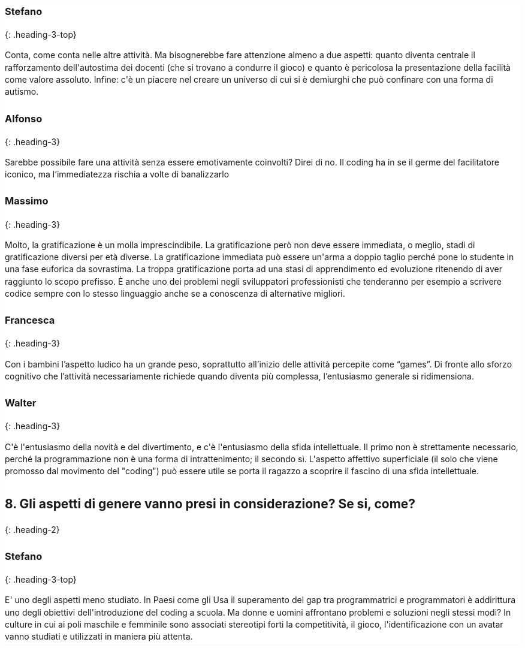 ### Stefano
{: .heading-3-top}

Conta, come conta nelle altre attività. Ma bisognerebbe fare attenzione almeno a due aspetti: quanto diventa centrale il rafforzamento dell'autostima dei docenti (che si trovano a condurre il gioco) e quanto è pericolosa la presentazione della facilità come valore assoluto. Infine: c'è un piacere nel creare un universo di cui si è demiurghi che può confinare con una forma di autismo.

### Alfonso
{: .heading-3}

Sarebbe possibile fare una attività senza essere emotivamente coinvolti? Direi di no. Il coding ha in se il germe del facilitatore iconico, ma l’immediatezza rischia a volte di banalizzarlo

### Massimo
{: .heading-3}

Molto, la gratificazione è un molla imprescindibile. La gratificazione però non deve essere immediata, o meglio, stadi di gratificazione diversi per età diverse. La gratificazione immediata può essere un'arma a doppio taglio perché pone lo studente in una fase euforica da sovrastima. La troppa gratificazione porta ad una stasi di apprendimento ed evoluzione ritenendo di aver raggiunto lo scopo prefisso.  È anche uno dei problemi negli sviluppatori professionisti che tenderanno per esempio a scrivere codice sempre con lo stesso linguaggio anche se a conoscenza di alternative migliori.

### Francesca
{: .heading-3}

Con i bambini l’aspetto ludico ha un grande peso, soprattutto all’inizio delle attività percepite come “games”. Di fronte allo sforzo cognitivo che l’attività necessariamente richiede quando diventa più complessa, l’entusiasmo generale si ridimensiona.

### Walter
{: .heading-3}


C'è l'entusiasmo della novità e del divertimento, e c'è l'entusiasmo della sfida intellettuale. Il primo non è strettamente necessario, perché la programmazione non è una forma di intrattenimento; il secondo sì. L'aspetto affettivo superficiale (il solo che viene promosso dal movimento del "coding") può essere utile se porta il ragazzo a scoprire il fascino di una sfida intellettuale. 


## 8. Gli aspetti di genere vanno presi in considerazione? Se si, come?
{: .heading-2}

### Stefano
{: .heading-3-top}

E' uno degli aspetti meno studiato. In Paesi come gli Usa il superamento del gap tra programmatrici e programmatori è addirittura uno degli obiettivi dell'introduzione del coding a scuola. Ma donne e uomini affrontano problemi e soluzioni negli stessi modi? In culture in cui ai poli maschile e femminile sono associati stereotipi forti la competitività, il gioco, l'identificazione con un avatar vanno studiati e utilizzati in maniera più attenta.
